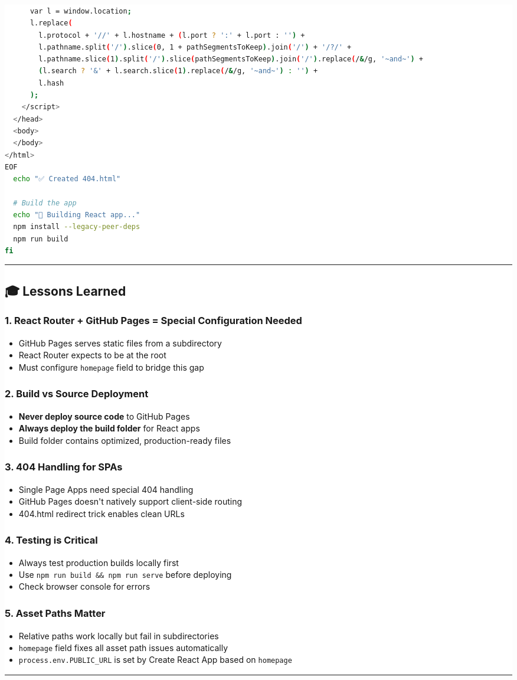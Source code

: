 ```bash
      var l = window.location;
      l.replace(
        l.protocol + '//' + l.hostname + (l.port ? ':' + l.port : '') +
        l.pathname.split('/').slice(0, 1 + pathSegmentsToKeep).join('/') + '/?/' +
        l.pathname.slice(1).split('/').slice(pathSegmentsToKeep).join('/').replace(/&/g, '~and~') +
        (l.search ? '&' + l.search.slice(1).replace(/&/g, '~and~') : '') +
        l.hash
      );
    </script>
  </head>
  <body>
  </body>
</html>
EOF
  echo "✅ Created 404.html"
  
  # Build the app
  echo "🔨 Building React app..."
  npm install --legacy-peer-deps
  npm run build
fi
```

---

## 🎓 Lessons Learned

### 1. React Router + GitHub Pages = Special Configuration Needed
- GitHub Pages serves static files from a subdirectory
- React Router expects to be at the root
- Must configure `homepage` field to bridge this gap

### 2. Build vs Source Deployment
- **Never deploy source code** to GitHub Pages
- **Always deploy the build folder** for React apps
- Build folder contains optimized, production-ready files

### 3. 404 Handling for SPAs
- Single Page Apps need special 404 handling
- GitHub Pages doesn't natively support client-side routing
- 404.html redirect trick enables clean URLs

### 4. Testing is Critical
- Always test production builds locally first
- Use `npm run build && npm run serve` before deploying
- Check browser console for errors

### 5. Asset Paths Matter
- Relative paths work locally but fail in subdirectories
- `homepage` field fixes all asset path issues automatically
- `process.env.PUBLIC_URL` is set by Create React App based on `homepage`

---